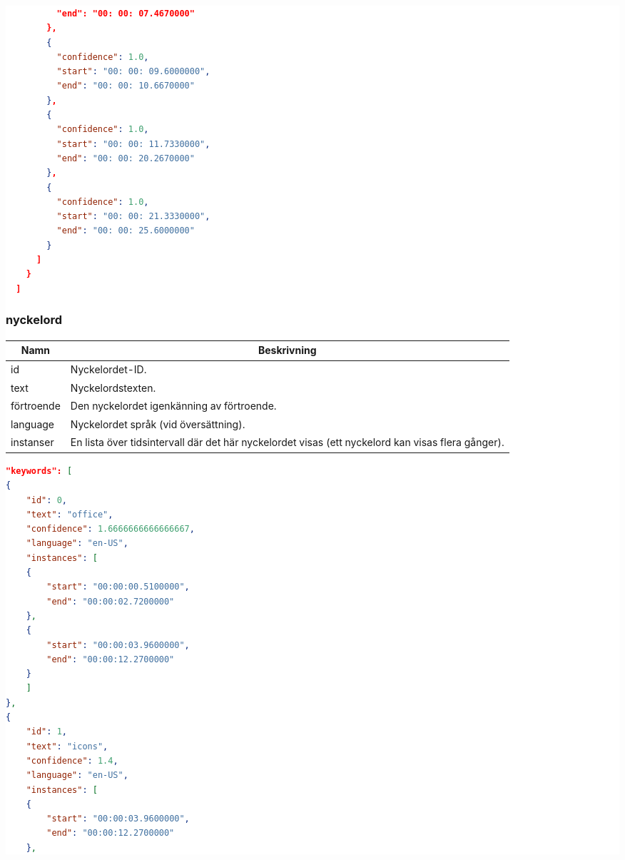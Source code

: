 ```json
          "end": "00: 00: 07.4670000"
        },
        {
          "confidence": 1.0,
          "start": "00: 00: 09.6000000",
          "end": "00: 00: 10.6670000"
        },
        {
          "confidence": 1.0,
          "start": "00: 00: 11.7330000",
          "end": "00: 00: 20.2670000"
        },
        {
          "confidence": 1.0,
          "start": "00: 00: 21.3330000",
          "end": "00: 00: 25.6000000"
        }
      ]
    }
  ] 
```

### <a name="keywords"></a>nyckelord

|Namn|Beskrivning|
|---|---|
|id|Nyckelordet-ID.|
|text|Nyckelordstexten.|
|förtroende|Den nyckelordet igenkänning av förtroende.|
|language|Nyckelordet språk (vid översättning).|
|instanser|En lista över tidsintervall där det här nyckelordet visas (ett nyckelord kan visas flera gånger).|

```json
"keywords": [
{
    "id": 0,
    "text": "office",
    "confidence": 1.6666666666666667,
    "language": "en-US",
    "instances": [
    {
        "start": "00:00:00.5100000",
        "end": "00:00:02.7200000"
    },
    {
        "start": "00:00:03.9600000",
        "end": "00:00:12.2700000"
    }
    ]
},
{
    "id": 1,
    "text": "icons",
    "confidence": 1.4,
    "language": "en-US",
    "instances": [
    {
        "start": "00:00:03.9600000",
        "end": "00:00:12.2700000"
    },
```